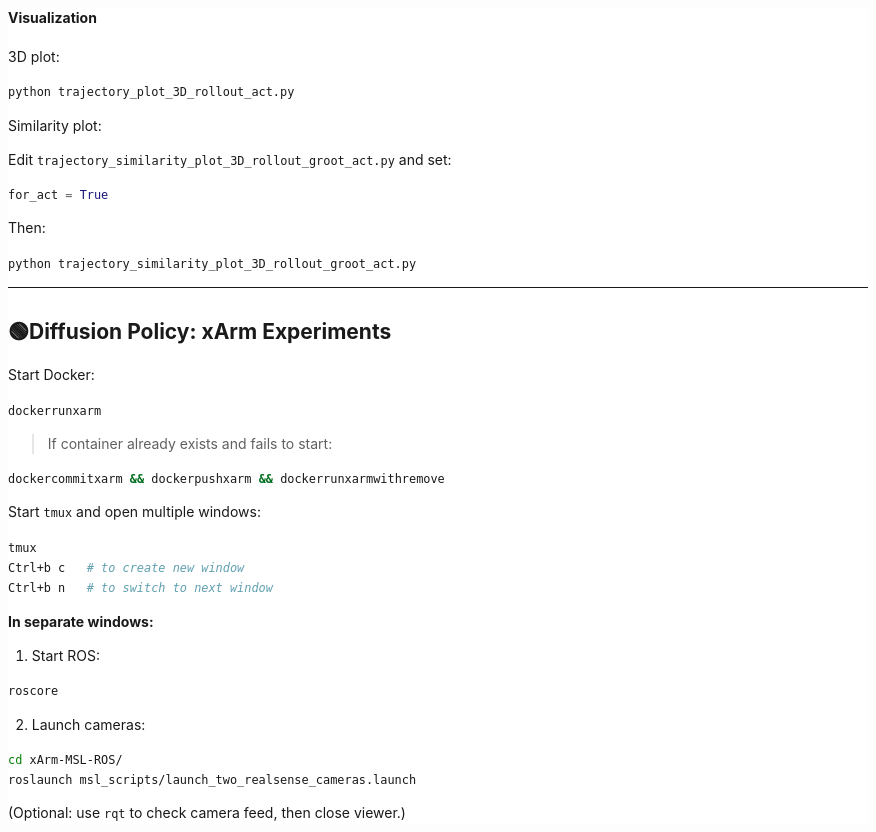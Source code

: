 #### Visualization

3D plot:

```bash
python trajectory_plot_3D_rollout_act.py
```

Similarity plot:

Edit `trajectory_similarity_plot_3D_rollout_groot_act.py` and set:

```python
for_act = True
```

Then:

```bash
python trajectory_similarity_plot_3D_rollout_groot_act.py
```

---

## 🟢Diffusion Policy: xArm Experiments

Start Docker:

```bash
dockerrunxarm
```

> If container already exists and fails to start:

```bash
dockercommitxarm && dockerpushxarm && dockerrunxarmwithremove
```

Start `tmux` and open multiple windows:

```bash
tmux
Ctrl+b c   # to create new window
Ctrl+b n   # to switch to next window
```

**In separate windows:**

1. Start ROS:

```bash
roscore
```

2. Launch cameras:

```bash
cd xArm-MSL-ROS/
roslaunch msl_scripts/launch_two_realsense_cameras.launch
```

(Optional: use `rqt` to check camera feed, then close viewer.)
